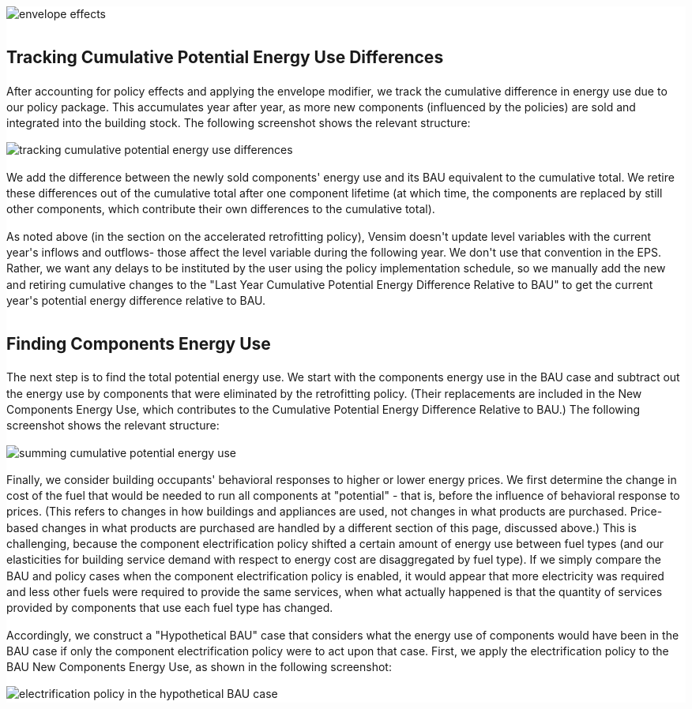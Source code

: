 ![envelope effects](/img/buildings-sector-main-Envelope.png)

## Tracking Cumulative Potential Energy Use Differences

After accounting for policy effects and applying the envelope modifier, we track the cumulative difference in energy use due to our policy package. This accumulates year after year, as more new components (influenced by the policies) are sold and integrated into the building stock.  The following screenshot shows the relevant structure:

![tracking cumulative potential energy use differences](/img/buildings-sector-main-CumulDiff.png)

We add the difference between the newly sold components' energy use and its BAU equivalent to the cumulative total.  We retire these differences out of the cumulative total after one component lifetime (at which time, the components are replaced by still other components, which contribute their own differences to the cumulative total).

As noted above (in the section on the accelerated retrofitting policy), Vensim doesn't update level variables with the current year's inflows and outflows- those affect the level variable during the following year.  We don't use that convention in the EPS.  Rather, we want any delays to be instituted by the user using the policy implementation schedule, so we manually add the new and retiring cumulative changes to the "Last Year Cumulative Potential Energy Difference Relative to BAU" to get the current year's potential energy difference relative to BAU.

## Finding Components Energy Use

The next step is to find the total potential energy use.  We start with the components energy use in the BAU case and subtract out the energy use by components that were eliminated by the retrofitting policy.  (Their replacements are included in the New Components Energy Use, which contributes to the Cumulative Potential Energy Difference Relative to BAU.)  The following screenshot shows the relevant structure:

![summing cumulative potential energy use](/img/buildings-sector-main-CumulPotentialEnergy.png)

Finally, we consider building occupants' behavioral responses to higher or lower energy prices.  We first determine the change in cost of the fuel that would be needed to run all components at "potential" - that is, before the influence of behavioral response to prices.  (This refers to changes in how buildings and appliances are used, not changes in what products are purchased.  Price-based changes in what products are purchased are handled by a different section of this page, discussed above.)  This is challenging, because the component electrification policy shifted a certain amount of energy use between fuel types (and our elasticities for building service demand with respect to energy cost are disaggregated by fuel type).  If we simply compare the BAU and policy cases when the component electrification policy is enabled, it would appear that more electricity was required and less other fuels were required to provide the same services, when what actually happened is that the quantity of services provided by components that use each fuel type has changed.

Accordingly, we construct a "Hypothetical BAU" case that considers what the energy use of components would have been in the BAU case if only the component electrification policy were to act upon that case.  First, we apply the electrification policy to the BAU New Components Energy Use, as shown in the following screenshot:

![electrification policy in the hypothetical BAU case](/img/buildings-sector-main-HypoElec.png)
